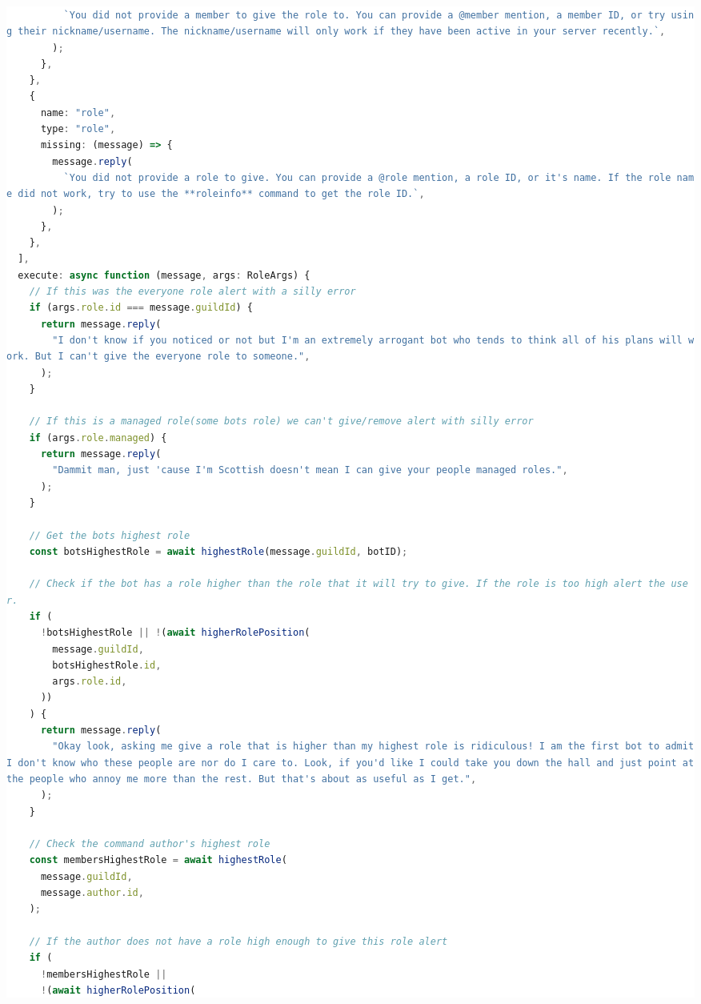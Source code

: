 ```ts
          `You did not provide a member to give the role to. You can provide a @member mention, a member ID, or try using their nickname/username. The nickname/username will only work if they have been active in your server recently.`,
        );
      },
    },
    {
      name: "role",
      type: "role",
      missing: (message) => {
        message.reply(
          `You did not provide a role to give. You can provide a @role mention, a role ID, or it's name. If the role name did not work, try to use the **roleinfo** command to get the role ID.`,
        );
      },
    },
  ],
  execute: async function (message, args: RoleArgs) {
    // If this was the everyone role alert with a silly error
    if (args.role.id === message.guildId) {
      return message.reply(
        "I don't know if you noticed or not but I'm an extremely arrogant bot who tends to think all of his plans will work. But I can't give the everyone role to someone.",
      );
    }

    // If this is a managed role(some bots role) we can't give/remove alert with silly error
    if (args.role.managed) {
      return message.reply(
        "Dammit man, just 'cause I'm Scottish doesn't mean I can give your people managed roles.",
      );
    }

    // Get the bots highest role
    const botsHighestRole = await highestRole(message.guildId, botID);

    // Check if the bot has a role higher than the role that it will try to give. If the role is too high alert the user.
    if (
      !botsHighestRole || !(await higherRolePosition(
        message.guildId,
        botsHighestRole.id,
        args.role.id,
      ))
    ) {
      return message.reply(
        "Okay look, asking me give a role that is higher than my highest role is ridiculous! I am the first bot to admit I don't know who these people are nor do I care to. Look, if you'd like I could take you down the hall and just point at the people who annoy me more than the rest. But that's about as useful as I get.",
      );
    }

    // Check the command author's highest role
    const membersHighestRole = await highestRole(
      message.guildId,
      message.author.id,
    );

    // If the author does not have a role high enough to give this role alert
    if (
      !membersHighestRole ||
      !(await higherRolePosition(
```